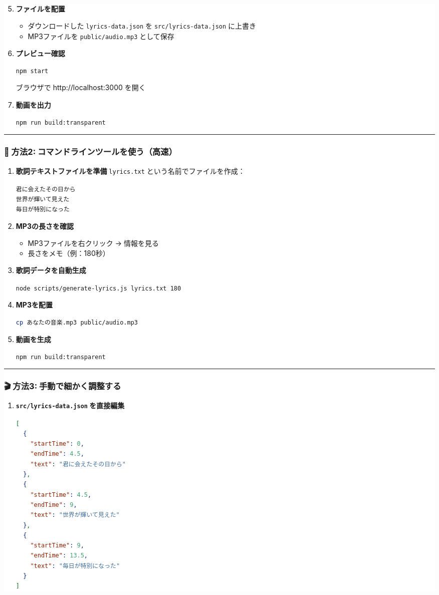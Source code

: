 5. **ファイルを配置**
   - ダウンロードした `lyrics-data.json` を `src/lyrics-data.json` に上書き
   - MP3ファイルを `public/audio.mp3` として保存

6. **プレビュー確認**
   ```bash
   npm start
   ```
   ブラウザで http://localhost:3000 を開く

7. **動画を出力**
   ```bash
   npm run build:transparent
   ```

---

### 🎯 方法2: コマンドラインツールを使う（高速）

1. **歌詞テキストファイルを準備**
   `lyrics.txt` という名前でファイルを作成：
   ```
   君に会えたその日から
   世界が輝いて見えた
   毎日が特別になった
   ```

2. **MP3の長さを確認**
   - MP3ファイルを右クリック → 情報を見る
   - 長さをメモ（例：180秒）

3. **歌詞データを自動生成**
   ```bash
   node scripts/generate-lyrics.js lyrics.txt 180
   ```

4. **MP3を配置**
   ```bash
   cp あなたの音楽.mp3 public/audio.mp3
   ```

5. **動画を生成**
   ```bash
   npm run build:transparent
   ```

---

### 🎬 方法3: 手動で細かく調整する

1. **`src/lyrics-data.json` を直接編集**
   ```json
   [
     {
       "startTime": 0,
       "endTime": 4.5,
       "text": "君に会えたその日から"
     },
     {
       "startTime": 4.5,
       "endTime": 9,
       "text": "世界が輝いて見えた"
     },
     {
       "startTime": 9,
       "endTime": 13.5,
       "text": "毎日が特別になった"
     }
   ]
   ```